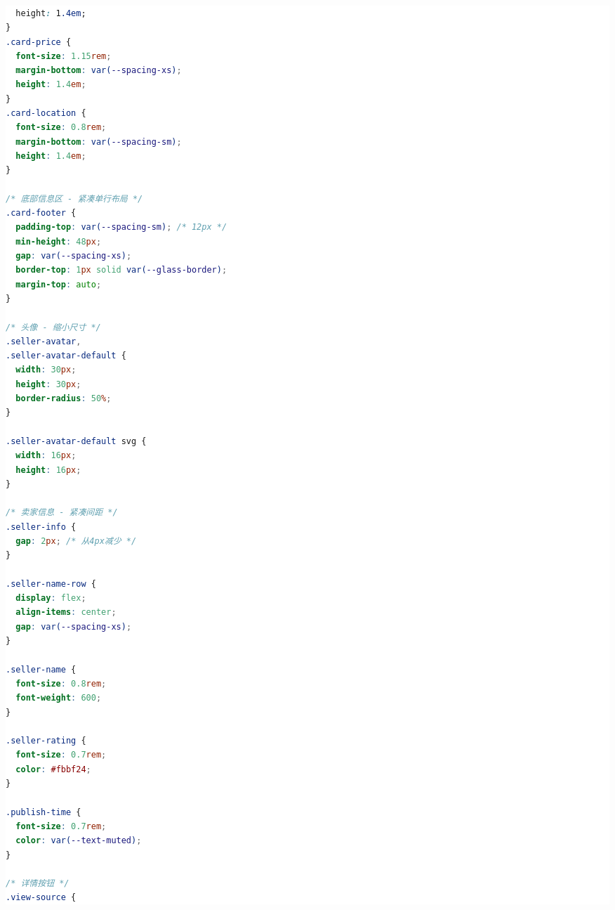 ```css
  height: 1.4em;
}
.card-price { 
  font-size: 1.15rem;
  margin-bottom: var(--spacing-xs);
  height: 1.4em;
}
.card-location { 
  font-size: 0.8rem;
  margin-bottom: var(--spacing-sm);
  height: 1.4em;
}

/* 底部信息区 - 紧凑单行布局 */
.card-footer {
  padding-top: var(--spacing-sm); /* 12px */
  min-height: 48px;
  gap: var(--spacing-xs);
  border-top: 1px solid var(--glass-border);
  margin-top: auto;
}

/* 头像 - 缩小尺寸 */
.seller-avatar,
.seller-avatar-default {
  width: 30px;
  height: 30px;
  border-radius: 50%;
}

.seller-avatar-default svg {
  width: 16px;
  height: 16px;
}

/* 卖家信息 - 紧凑间距 */
.seller-info {
  gap: 2px; /* 从4px减少 */
}

.seller-name-row {
  display: flex;
  align-items: center;
  gap: var(--spacing-xs);
}

.seller-name {
  font-size: 0.8rem;
  font-weight: 600;
}

.seller-rating {
  font-size: 0.7rem;
  color: #fbbf24;
}

.publish-time {
  font-size: 0.7rem;
  color: var(--text-muted);
}

/* 详情按钮 */
.view-source {
```